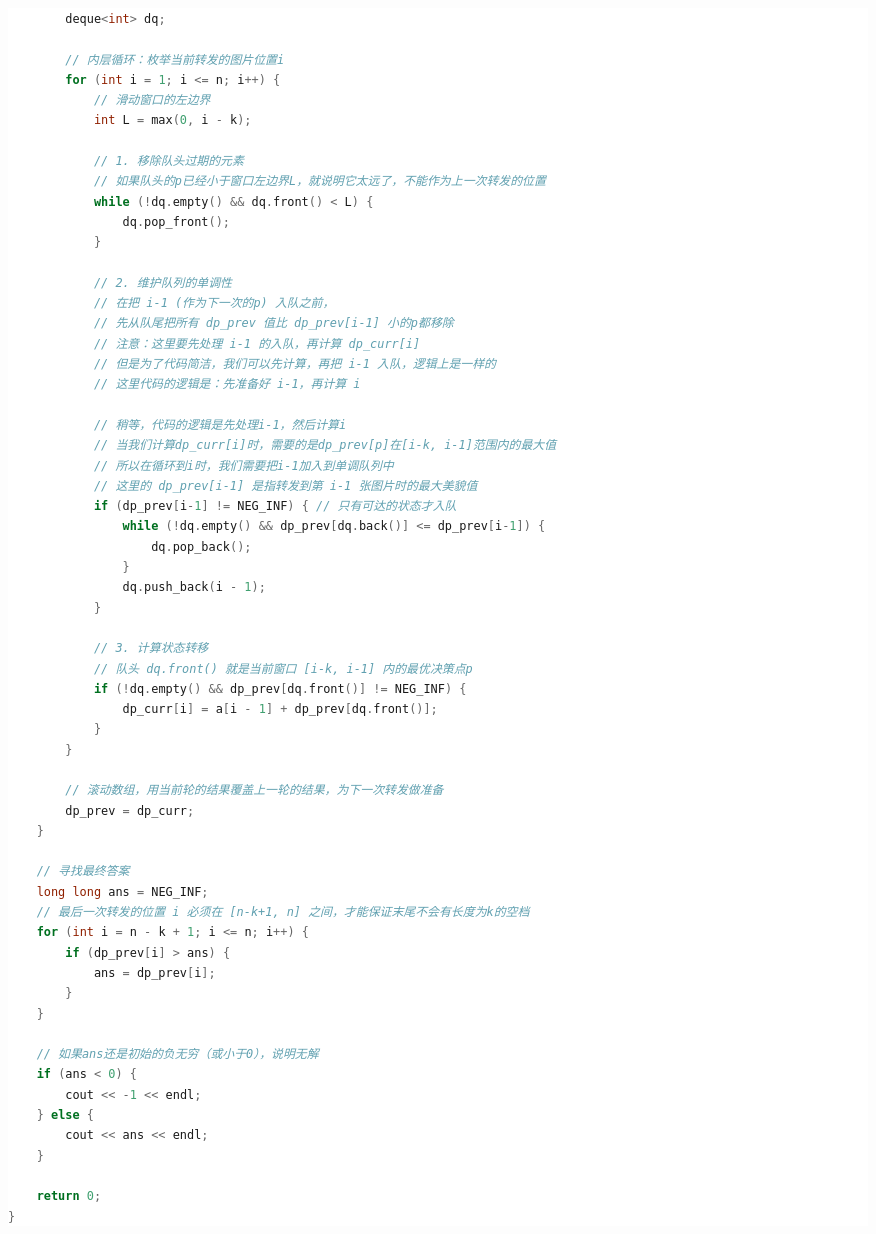 ```cpp
        deque<int> dq;

        // 内层循环：枚举当前转发的图片位置i
        for (int i = 1; i <= n; i++) {
            // 滑动窗口的左边界
            int L = max(0, i - k);

            // 1. 移除队头过期的元素
            // 如果队头的p已经小于窗口左边界L，就说明它太远了，不能作为上一次转发的位置
            while (!dq.empty() && dq.front() < L) {
                dq.pop_front();
            }

            // 2. 维护队列的单调性
            // 在把 i-1 (作为下一次的p) 入队之前，
            // 先从队尾把所有 dp_prev 值比 dp_prev[i-1] 小的p都移除
            // 注意：这里要先处理 i-1 的入队，再计算 dp_curr[i]
            // 但是为了代码简洁，我们可以先计算，再把 i-1 入队，逻辑上是一样的
            // 这里代码的逻辑是：先准备好 i-1，再计算 i
            
            // 稍等，代码的逻辑是先处理i-1，然后计算i
            // 当我们计算dp_curr[i]时，需要的是dp_prev[p]在[i-k, i-1]范围内的最大值
            // 所以在循环到i时，我们需要把i-1加入到单调队列中
            // 这里的 dp_prev[i-1] 是指转发到第 i-1 张图片时的最大美貌值
            if (dp_prev[i-1] != NEG_INF) { // 只有可达的状态才入队
                while (!dq.empty() && dp_prev[dq.back()] <= dp_prev[i-1]) {
                    dq.pop_back();
                }
                dq.push_back(i - 1);
            }
            
            // 3. 计算状态转移
            // 队头 dq.front() 就是当前窗口 [i-k, i-1] 内的最优决策点p
            if (!dq.empty() && dp_prev[dq.front()] != NEG_INF) {
                dp_curr[i] = a[i - 1] + dp_prev[dq.front()];
            }
        }
        
        // 滚动数组，用当前轮的结果覆盖上一轮的结果，为下一次转发做准备
        dp_prev = dp_curr;
    }

    // 寻找最终答案
    long long ans = NEG_INF;
    // 最后一次转发的位置 i 必须在 [n-k+1, n] 之间，才能保证末尾不会有长度为k的空档
    for (int i = n - k + 1; i <= n; i++) {
        if (dp_prev[i] > ans) {
            ans = dp_prev[i];
        }
    }

    // 如果ans还是初始的负无穷（或小于0），说明无解
    if (ans < 0) {
        cout << -1 << endl;
    } else {
        cout << ans << endl;
    }

    return 0;
}
```
